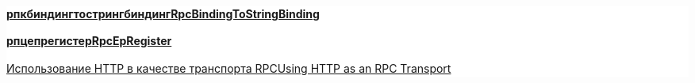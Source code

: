 [<span data-ttu-id="824fa-309">**рпкбиндингтострингбиндинг**</span><span class="sxs-lookup"><span data-stu-id="824fa-309">**RpcBindingToStringBinding**</span></span>](/windows/desktop/api/Rpcdce/nf-rpcdce-rpcbindingtostringbinding)
</dt> <dt>

[<span data-ttu-id="824fa-310">**рпцепрегистер**</span><span class="sxs-lookup"><span data-stu-id="824fa-310">**RpcEpRegister**</span></span>](/windows/desktop/api/Rpcdce/nf-rpcdce-rpcepregister)
</dt> <dt>

[<span data-ttu-id="824fa-311">Использование HTTP в качестве транспорта RPC</span><span class="sxs-lookup"><span data-stu-id="824fa-311">Using HTTP as an RPC Transport</span></span>](using-http-as-an-rpc-transport.md)
</dt> </dl>

 

